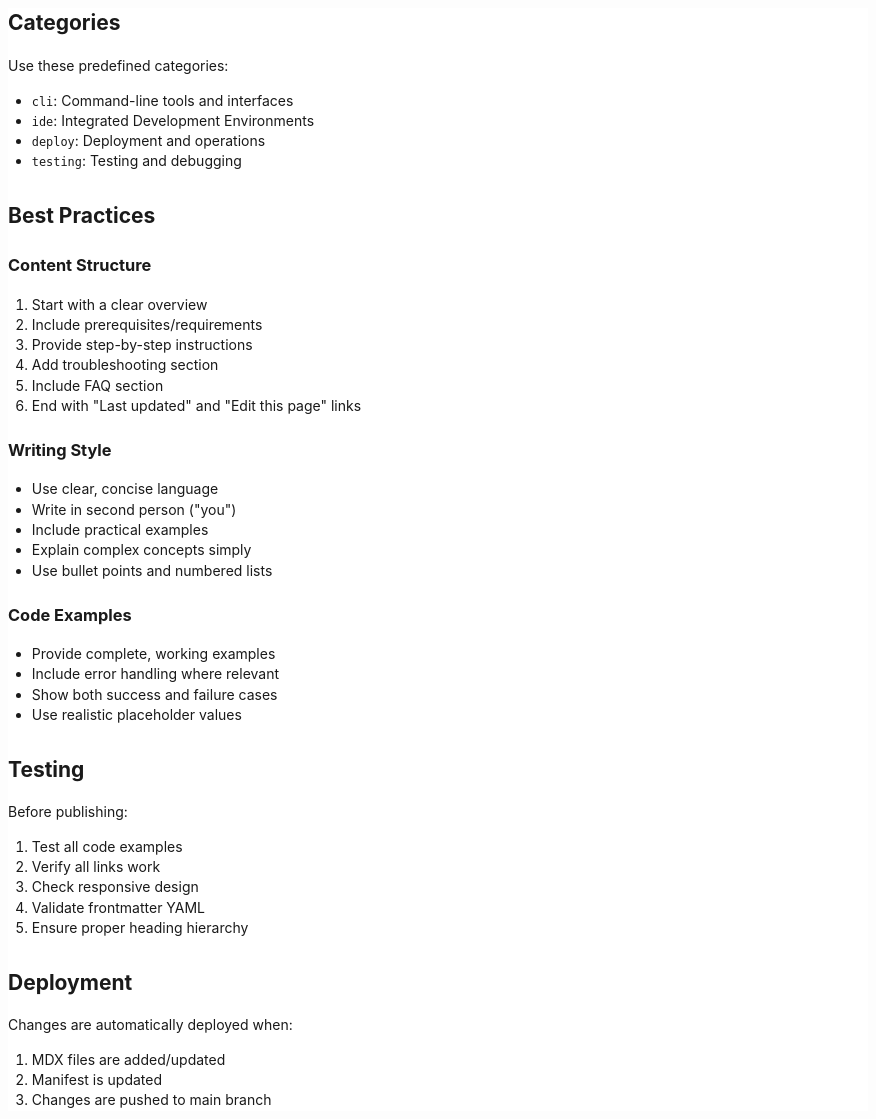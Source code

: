 ## Categories

Use these predefined categories:

- `cli`: Command-line tools and interfaces
- `ide`: Integrated Development Environments
- `deploy`: Deployment and operations
- `testing`: Testing and debugging

## Best Practices

### Content Structure

1. Start with a clear overview
2. Include prerequisites/requirements
3. Provide step-by-step instructions
4. Add troubleshooting section
5. Include FAQ section
6. End with "Last updated" and "Edit this page" links

### Writing Style

- Use clear, concise language
- Write in second person ("you")
- Include practical examples
- Explain complex concepts simply
- Use bullet points and numbered lists

### Code Examples

- Provide complete, working examples
- Include error handling where relevant
- Show both success and failure cases
- Use realistic placeholder values

## Testing

Before publishing:

1. Test all code examples
2. Verify all links work
3. Check responsive design
4. Validate frontmatter YAML
5. Ensure proper heading hierarchy

## Deployment

Changes are automatically deployed when:
1. MDX files are added/updated
2. Manifest is updated
3. Changes are pushed to main branch
